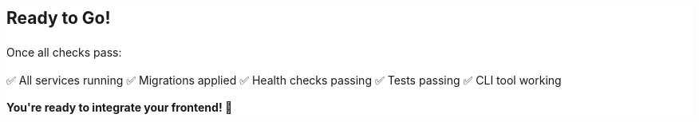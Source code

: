 
## Ready to Go!

Once all checks pass:

✅ All services running
✅ Migrations applied
✅ Health checks passing
✅ Tests passing
✅ CLI tool working

**You're ready to integrate your frontend! 🚀**
